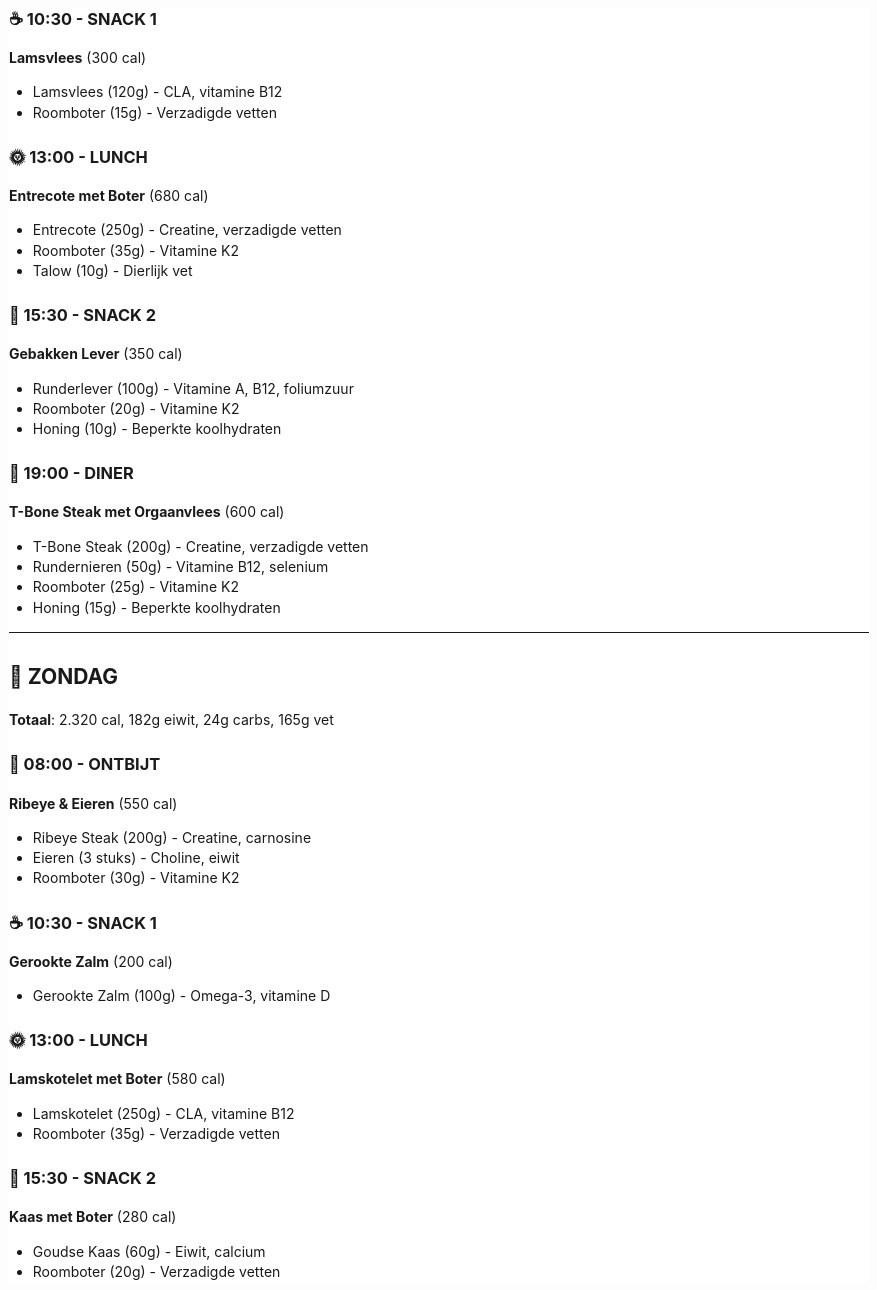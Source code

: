 ### ☕ 10:30 - SNACK 1
**Lamsvlees** (300 cal)
- Lamsvlees (120g) - CLA, vitamine B12
- Roomboter (15g) - Verzadigde vetten

### 🌞 13:00 - LUNCH
**Entrecote met Boter** (680 cal)
- Entrecote (250g) - Creatine, verzadigde vetten
- Roomboter (35g) - Vitamine K2
- Talow (10g) - Dierlijk vet

### 🍳 15:30 - SNACK 2
**Gebakken Lever** (350 cal)
- Runderlever (100g) - Vitamine A, B12, foliumzuur
- Roomboter (20g) - Vitamine K2
- Honing (10g) - Beperkte koolhydraten

### 🌙 19:00 - DINER
**T-Bone Steak met Orgaanvlees** (600 cal)
- T-Bone Steak (200g) - Creatine, verzadigde vetten
- Rundernieren (50g) - Vitamine B12, selenium
- Roomboter (25g) - Vitamine K2
- Honing (15g) - Beperkte koolhydraten

---

## 📅 ZONDAG
**Totaal**: 2.320 cal, 182g eiwit, 24g carbs, 165g vet

### 🌅 08:00 - ONTBIJT
**Ribeye & Eieren** (550 cal)
- Ribeye Steak (200g) - Creatine, carnosine
- Eieren (3 stuks) - Choline, eiwit
- Roomboter (30g) - Vitamine K2

### ☕ 10:30 - SNACK 1
**Gerookte Zalm** (200 cal)
- Gerookte Zalm (100g) - Omega-3, vitamine D

### 🌞 13:00 - LUNCH
**Lamskotelet met Boter** (580 cal)
- Lamskotelet (250g) - CLA, vitamine B12
- Roomboter (35g) - Verzadigde vetten

### 🍳 15:30 - SNACK 2
**Kaas met Boter** (280 cal)
- Goudse Kaas (60g) - Eiwit, calcium
- Roomboter (20g) - Verzadigde vetten
